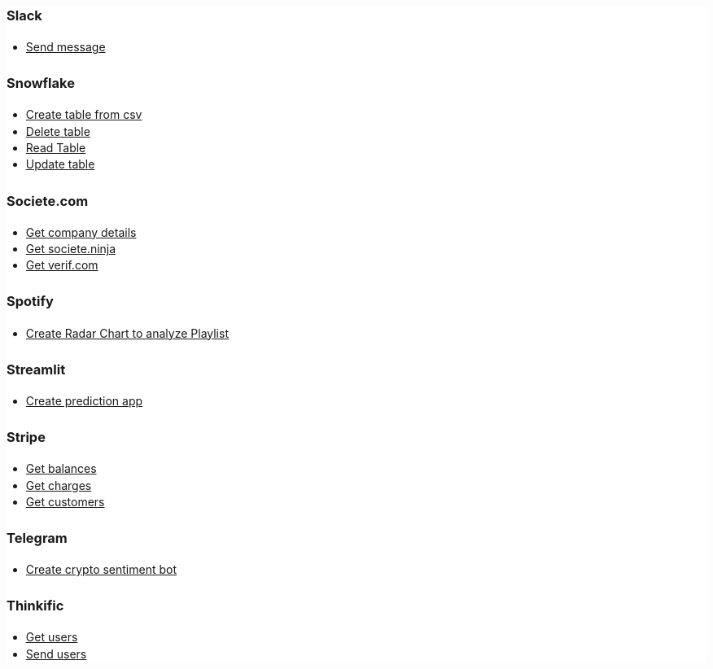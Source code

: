 ### Slack

* [Send message](https://github.com/jupyter-naas/awesome-notebooks/tree/master/Slack/Slack\_Send\_message.ipynb)

### Snowflake

* [Create table from csv](https://github.com/jupyter-naas/awesome-notebooks/tree/master/Snowflake/Snowflake\_Create\_table\_from\_csv.ipynb)
* [Delete table](https://github.com/jupyter-naas/awesome-notebooks/tree/master/Snowflake/Snowflake\_Delete\_table.ipynb)
* [Read Table](https://github.com/jupyter-naas/awesome-notebooks/tree/master/Snowflake/Snowflake\_Read\_Table.ipynb)
* [Update table](https://github.com/jupyter-naas/awesome-notebooks/tree/master/Snowflake/Snowflake\_Update\_table.ipynb)

### Societe.com

* [Get company details](https://github.com/jupyter-naas/awesome-notebooks/tree/master/Societe.com/get\_company\_details.ipynb)
* [Get societe.ninja](https://github.com/jupyter-naas/awesome-notebooks/tree/master/Societe.com/get\_societe.ninja.ipynb)
* [Get verif.com](https://github.com/jupyter-naas/awesome-notebooks/tree/master/Societe.com/get\_verif.com.ipynb)

### Spotify

* [Create Radar Chart to analyze Playlist](https://github.com/jupyter-naas/awesome-notebooks/tree/master/Spotify/Spotify\_Create\_Radar\_Chart\_to\_analyze\_Playlist.ipynb)

### Streamlit

* [Create prediction app](https://github.com/jupyter-naas/awesome-notebooks/tree/master/Streamlit/Streamlit\_Create\_prediction\_app.ipynb)

### Stripe

* [Get balances](https://github.com/jupyter-naas/awesome-notebooks/tree/master/Stripe/Stripe\_Get\_balances.ipynb)
* [Get charges](https://github.com/jupyter-naas/awesome-notebooks/tree/master/Stripe/Stripe\_Get\_charges.ipynb)
* [Get customers](https://github.com/jupyter-naas/awesome-notebooks/tree/master/Stripe/Stripe\_Get\_customers.ipynb)

### Telegram

* [Create crypto sentiment bot](https://github.com/jupyter-naas/awesome-notebooks/tree/master/Telegram/Telegram\_Create\_crypto\_sentiment\_bot.ipynb)

### Thinkific

* [Get users](https://github.com/jupyter-naas/awesome-notebooks/tree/master/Thinkific/Thinkific\_Get\_users.ipynb)
* [Send users](https://github.com/jupyter-naas/awesome-notebooks/tree/master/Thinkific/Thinkific\_Send\_users.ipynb)
